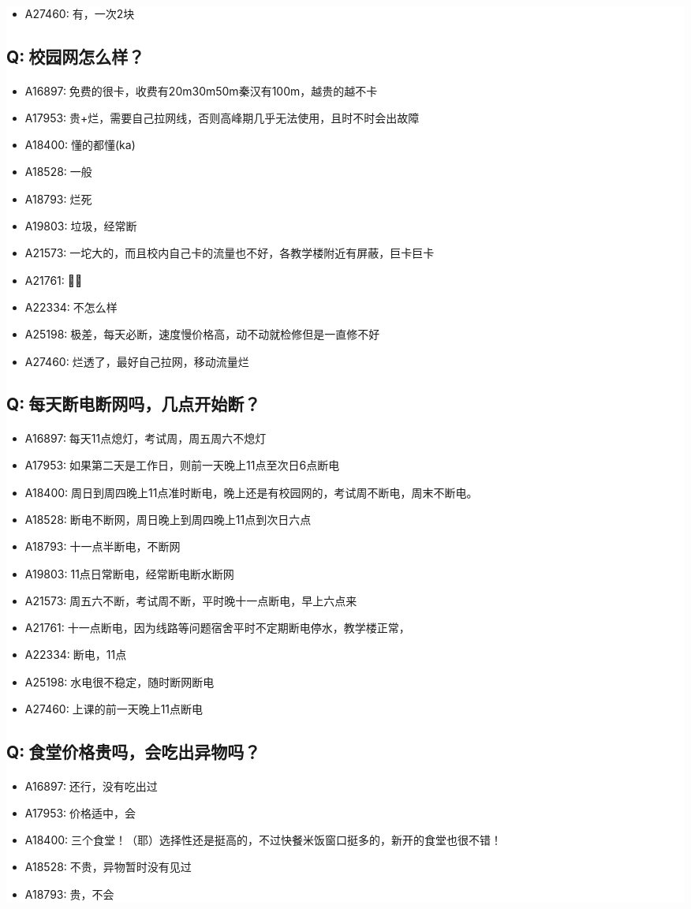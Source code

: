 - A27460: 有，一次2块

## Q: 校园网怎么样？

- A16897: 免费的很卡，收费有20m30m50m秦汉有100m，越贵的越不卡

- A17953: 贵+烂，需要自己拉网线，否则高峰期几乎无法使用，且时不时会出故障

- A18400: 懂的都懂(ka)

- A18528: 一般

- A18793: 烂死

- A19803: 垃圾，经常断

- A21573: 一坨大的，而且校内自己卡的流量也不好，各教学楼附近有屏蔽，巨卡巨卡

- A21761: 🐶💩

- A22334: 不怎么样

- A25198: 极差，每天必断，速度慢价格高，动不动就检修但是一直修不好

- A27460: 烂透了，最好自己拉网，移动流量烂

## Q: 每天断电断网吗，几点开始断？

- A16897: 每天11点熄灯，考试周，周五周六不熄灯

- A17953: 如果第二天是工作日，则前一天晚上11点至次日6点断电

- A18400: 周日到周四晚上11点准时断电，晚上还是有校园网的，考试周不断电，周末不断电。

- A18528: 断电不断网，周日晚上到周四晚上11点到次日六点

- A18793: 十一点半断电，不断网

- A19803: 11点日常断电，经常断电断水断网

- A21573: 周五六不断，考试周不断，平时晚十一点断电，早上六点来

- A21761: 十一点断电，因为线路等问题宿舍平时不定期断电停水，教学楼正常，

- A22334: 断电，11点

- A25198: 水电很不稳定，随时断网断电

- A27460: 上课的前一天晚上11点断电

## Q: 食堂价格贵吗，会吃出异物吗？

- A16897: 还行，没有吃出过

- A17953: 价格适中，会

- A18400: 三个食堂！（耶）选择性还是挺高的，不过快餐米饭窗口挺多的，新开的食堂也很不错！

- A18528: 不贵，异物暂时没有见过

- A18793: 贵，不会
